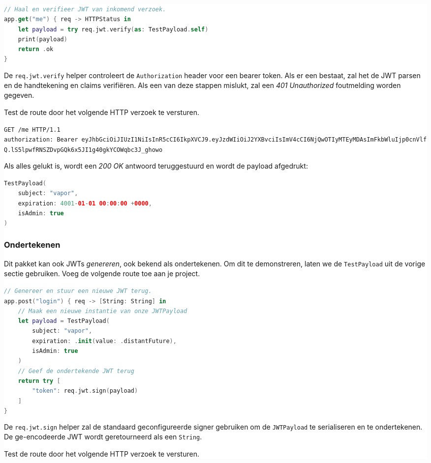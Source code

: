 ```swift
// Haal en verifieer JWT van inkomend verzoek.
app.get("me") { req -> HTTPStatus in
    let payload = try req.jwt.verify(as: TestPayload.self)
    print(payload)
    return .ok
}
```

De `req.jwt.verify` helper controleert de `Authorization` header voor een bearer token. Als er een bestaat, zal het de JWT parsen en de handtekening en claims verifiëren. Als een van deze stappen mislukt, zal een _401 Unauthorized_ foutmelding worden gegeven.

Test de route door het volgende HTTP verzoek te versturen. 

```http
GET /me HTTP/1.1
authorization: Bearer eyJhbGciOiJIUzI1NiIsInR5cCI6IkpXVCJ9.eyJzdWIiOiJ2YXBvciIsImV4cCI6NjQwOTIyMTEyMDAsImFkbWluIjp0cnVlfQ.lS5lpwfRNSZDvpGQk6x5JI1g40gkYCOWqbc3J_ghowo
```

Als alles gelukt is, wordt een _200 OK_ antwoord teruggestuurd en wordt de payload afgedrukt:

```swift
TestPayload(
    subject: "vapor", 
    expiration: 4001-01-01 00:00:00 +0000, 
    isAdmin: true
)
```

### Ondertekenen

Dit pakket kan ook JWTs _genereren_, ook bekend als ondertekenen. Om dit te demonstreren, laten we de `TestPayload` uit de vorige sectie gebruiken. Voeg de volgende route toe aan je project.

```swift
// Genereer en stuur een nieuwe JWT terug.
app.post("login") { req -> [String: String] in
    // Maak een nieuwe instantie van onze JWTPayload
    let payload = TestPayload(
        subject: "vapor",
        expiration: .init(value: .distantFuture),
        isAdmin: true
    )
    // Geef de ondertekende JWT terug
    return try [
        "token": req.jwt.sign(payload)
    ]
}
```

De `req.jwt.sign` helper zal de standaard geconfigureerde signer gebruiken om de `JWTPayload` te serialiseren en te ondertekenen. De ge-encodeerde JWT wordt geretourneerd als een `String`. 

Test de route door het volgende HTTP verzoek te versturen. 


[^1]: [https://sectigostore.com/blog/ecdsa-vs-rsa-everything-you-need-to-know/](https://sectigostore.com/blog/ecdsa-vs-rsa-everything-you-need-to-know/)